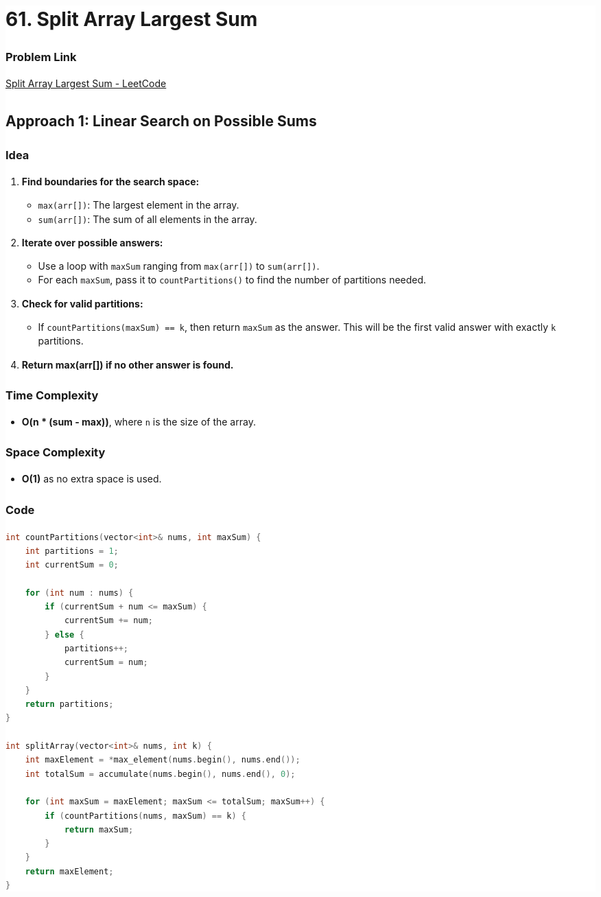 # 61. Split Array Largest Sum

### Problem Link

[Split Array Largest Sum - LeetCode](https://leetcode.com/problems/split-array-largest-sum/description/)

## Approach 1: Linear Search on Possible Sums

### Idea

1. **Find boundaries for the search space:**

   - `max(arr[])`: The largest element in the array.
   - `sum(arr[])`: The sum of all elements in the array.

2. **Iterate over possible answers:**

   - Use a loop with `maxSum` ranging from `max(arr[])` to `sum(arr[])`.
   - For each `maxSum`, pass it to `countPartitions()` to find the number of partitions needed.

3. **Check for valid partitions:**

   - If `countPartitions(maxSum) == k`, then return `maxSum` as the answer. This will be the first valid answer with exactly `k` partitions.

4. **Return max(arr[]) if no other answer is found.**

### Time Complexity

- **O(n \* (sum - max))**, where `n` is the size of the array.

### Space Complexity

- **O(1)** as no extra space is used.

### Code

```cpp
int countPartitions(vector<int>& nums, int maxSum) {
    int partitions = 1;
    int currentSum = 0;

    for (int num : nums) {
        if (currentSum + num <= maxSum) {
            currentSum += num;
        } else {
            partitions++;
            currentSum = num;
        }
    }
    return partitions;
}

int splitArray(vector<int>& nums, int k) {
    int maxElement = *max_element(nums.begin(), nums.end());
    int totalSum = accumulate(nums.begin(), nums.end(), 0);

    for (int maxSum = maxElement; maxSum <= totalSum; maxSum++) {
        if (countPartitions(nums, maxSum) == k) {
            return maxSum;
        }
    }
    return maxElement;
}
```